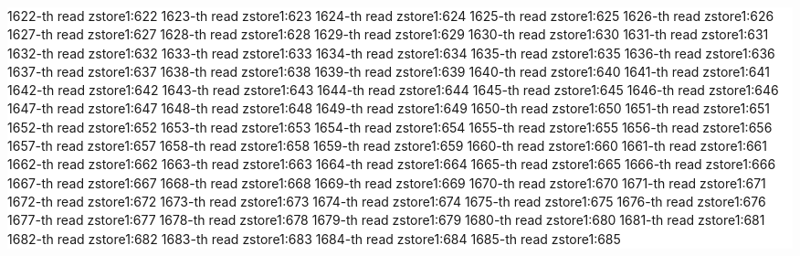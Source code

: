 1622-th read zstore1:622
1623-th read zstore1:623
1624-th read zstore1:624
1625-th read zstore1:625
1626-th read zstore1:626
1627-th read zstore1:627
1628-th read zstore1:628
1629-th read zstore1:629
1630-th read zstore1:630
1631-th read zstore1:631
1632-th read zstore1:632
1633-th read zstore1:633
1634-th read zstore1:634
1635-th read zstore1:635
1636-th read zstore1:636
1637-th read zstore1:637
1638-th read zstore1:638
1639-th read zstore1:639
1640-th read zstore1:640
1641-th read zstore1:641
1642-th read zstore1:642
1643-th read zstore1:643
1644-th read zstore1:644
1645-th read zstore1:645
1646-th read zstore1:646
1647-th read zstore1:647
1648-th read zstore1:648
1649-th read zstore1:649
1650-th read zstore1:650
1651-th read zstore1:651
1652-th read zstore1:652
1653-th read zstore1:653
1654-th read zstore1:654
1655-th read zstore1:655
1656-th read zstore1:656
1657-th read zstore1:657
1658-th read zstore1:658
1659-th read zstore1:659
1660-th read zstore1:660
1661-th read zstore1:661
1662-th read zstore1:662
1663-th read zstore1:663
1664-th read zstore1:664
1665-th read zstore1:665
1666-th read zstore1:666
1667-th read zstore1:667
1668-th read zstore1:668
1669-th read zstore1:669
1670-th read zstore1:670
1671-th read zstore1:671
1672-th read zstore1:672
1673-th read zstore1:673
1674-th read zstore1:674
1675-th read zstore1:675
1676-th read zstore1:676
1677-th read zstore1:677
1678-th read zstore1:678
1679-th read zstore1:679
1680-th read zstore1:680
1681-th read zstore1:681
1682-th read zstore1:682
1683-th read zstore1:683
1684-th read zstore1:684
1685-th read zstore1:685